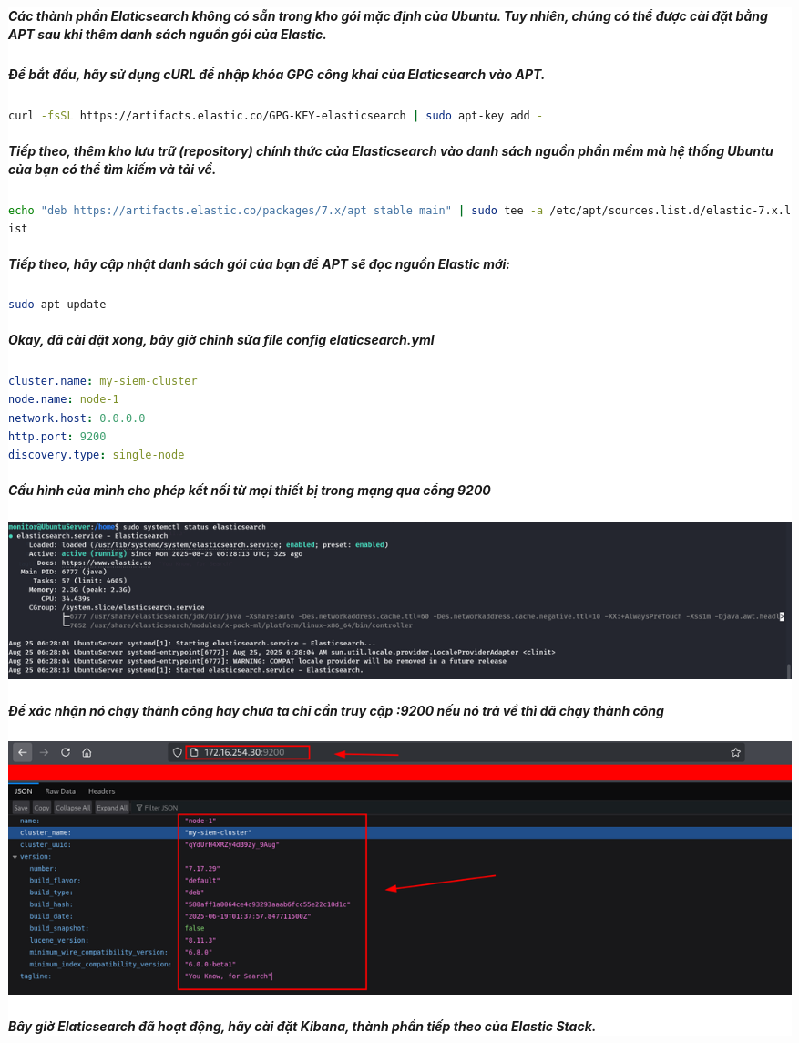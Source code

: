 ##### Các thành phần Elaticsearch không có sẵn trong kho gói mặc định của Ubuntu. Tuy nhiên, chúng có thể được cài đặt bằng APT sau khi thêm danh sách nguồn gói của Elastic.
##### Để bắt đầu, hãy sử dụng cURL để nhập khóa GPG công khai của Elaticsearch vào APT. 

```bash
curl -fsSL https://artifacts.elastic.co/GPG-KEY-elasticsearch | sudo apt-key add -
```
##### Tiếp theo,  thêm kho lưu trữ (repository) chính thức của Elasticsearch vào danh sách nguồn phần mềm mà hệ thống Ubuntu của bạn có thể tìm kiếm và tải về.

```bash
echo "deb https://artifacts.elastic.co/packages/7.x/apt stable main" | sudo tee -a /etc/apt/sources.list.d/elastic-7.x.list
```
##### Tiếp theo, hãy cập nhật danh sách gói của bạn để APT sẽ đọc nguồn Elastic mới:

```bash
sudo apt update
```
##### Okay, đã cài đặt xong, bây giờ chỉnh sửa file config elaticsearch.yml

```yml
cluster.name: my-siem-cluster
node.name: node-1
network.host: 0.0.0.0
http.port: 9200
discovery.type: single-node
```
##### Cấu hình của mình cho phép kết nối từ mọi thiết bị trong mạng qua cổng 9200
![image](/assets/posts/siemlab/10.png)
##### Để xác nhận nó chạy thành công hay chưa ta chỉ cần truy cập <ip>:9200 nếu nó trả về thì đã chạy thành công 
![image](/assets/posts/siemlab/11.png)
##### Bây giờ Elaticsearch đã hoạt động, hãy cài đặt Kibana, thành phần tiếp theo của Elastic Stack.